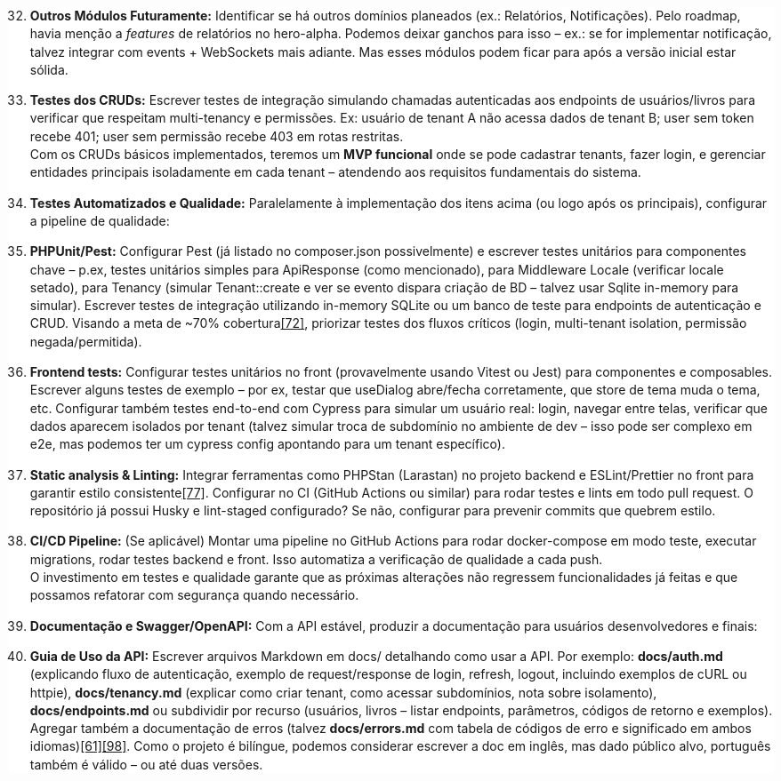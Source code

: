 32. **Outros Módulos Futuramente:** Identificar se há outros domínios planeados (ex.: Relatórios, Notificações). Pelo roadmap, havia menção a *features* de relatórios no hero-alpha. Podemos deixar ganchos para isso – ex.: se for implementar notificação, talvez integrar com events \+ WebSockets mais adiante. Mas esses módulos podem ficar para após a versão inicial estar sólida.

33. **Testes dos CRUDs:** Escrever testes de integração simulando chamadas autenticadas aos endpoints de usuários/livros para verificar que respeitam multi-tenancy e permissões. Ex: usuário de tenant A não acessa dados de tenant B; user sem token recebe 401; user sem permissão recebe 403 em rotas restritas.  
    Com os CRUDs básicos implementados, teremos um **MVP funcional** onde se pode cadastrar tenants, fazer login, e gerenciar entidades principais isoladamente em cada tenant – atendendo aos requisitos fundamentais do sistema.

34. **Testes Automatizados e Qualidade:** Paralelamente à implementação dos itens acima (ou logo após os principais), configurar a pipeline de qualidade:

35. **PHPUnit/Pest:** Configurar Pest (já listado no composer.json possivelmente) e escrever testes unitários para componentes chave – p.ex, testes unitários simples para ApiResponse (como mencionado), para Middleware Locale (verificar locale setado), para Tenancy (simular Tenant::create e ver se evento dispara criação de BD – talvez usar Sqlite in-memory para simular). Escrever testes de integração utilizando in-memory SQLite ou um banco de teste para endpoints de autenticação e CRUD. Visando a meta de \~70% cobertura[\[72\]](https://github.com/tiagohaasouza/hero/blob/3c12cf9d63442cdd644120f3886f6ac9d0043bd4/ARCHITECTURE.md#L27-L35), priorizar testes dos fluxos críticos (login, multi-tenant isolation, permissão negada/permitida).

36. **Frontend tests:** Configurar testes unitários no front (provavelmente usando Vitest ou Jest) para componentes e composables. Escrever alguns testes de exemplo – por ex, testar que useDialog abre/fecha corretamente, que store de tema muda o tema, etc. Configurar também testes end-to-end com Cypress para simular um usuário real: login, navegar entre telas, verificar que dados aparecem isolados por tenant (talvez simular troca de subdomínio no ambiente de dev – isso pode ser complexo em e2e, mas podemos ter um cypress config apontando para um tenant específico).

37. **Static analysis & Linting:** Integrar ferramentas como PHPStan (Larastan) no projeto backend e ESLint/Prettier no front para garantir estilo consistente[\[77\]](https://github.com/tiagohaasouza/hero/issues/380#:~:text=,Vuetify%2C%20evitando%20warnings%20no%20build). Configurar no CI (GitHub Actions ou similar) para rodar testes e lints em todo pull request. O repositório já possui Husky e lint-staged configurado? Se não, configurar para prevenir commits que quebrem estilo.

38. **CI/CD Pipeline:** (Se aplicável) Montar uma pipeline no GitHub Actions para rodar docker-compose em modo teste, executar migrations, rodar testes backend e front. Isso automatiza a verificação de qualidade a cada push.  
    O investimento em testes e qualidade garante que as próximas alterações não regressem funcionalidades já feitas e que possamos refatorar com segurança quando necessário.

39. **Documentação e Swagger/OpenAPI:** Com a API estável, produzir a documentação para usuários desenvolvedores e finais:

40. **Guia de Uso da API:** Escrever arquivos Markdown em docs/ detalhando como usar a API. Por exemplo: **docs/auth.md** (explicando fluxo de autenticação, exemplo de request/response de login, refresh, logout, incluindo exemplos de cURL ou httpie), **docs/tenancy.md** (explicar como criar tenant, como acessar subdomínios, nota sobre isolamento), **docs/endpoints.md** ou subdividir por recurso (usuários, livros – listar endpoints, parâmetros, códigos de retorno e exemplos). Agregar também a documentação de erros (talvez **docs/errors.md** com tabela de códigos de erro e significado em ambos idiomas)[\[61\]](https://github.com/tiagohaasouza/hero/blob/3c12cf9d63442cdd644120f3886f6ac9d0043bd4/.roadmaps/api/05-padronizao-de-respostas-json.md#L29-L37)[\[98\]](https://github.com/tiagohaasouza/hero/blob/3c12cf9d63442cdd644120f3886f6ac9d0043bd4/.roadmaps/api/05-padronizao-de-respostas-json.md#L39-L46). Como o projeto é bilíngue, podemos considerar escrever a doc em inglês, mas dado público alvo, português também é válido – ou até duas versões.

